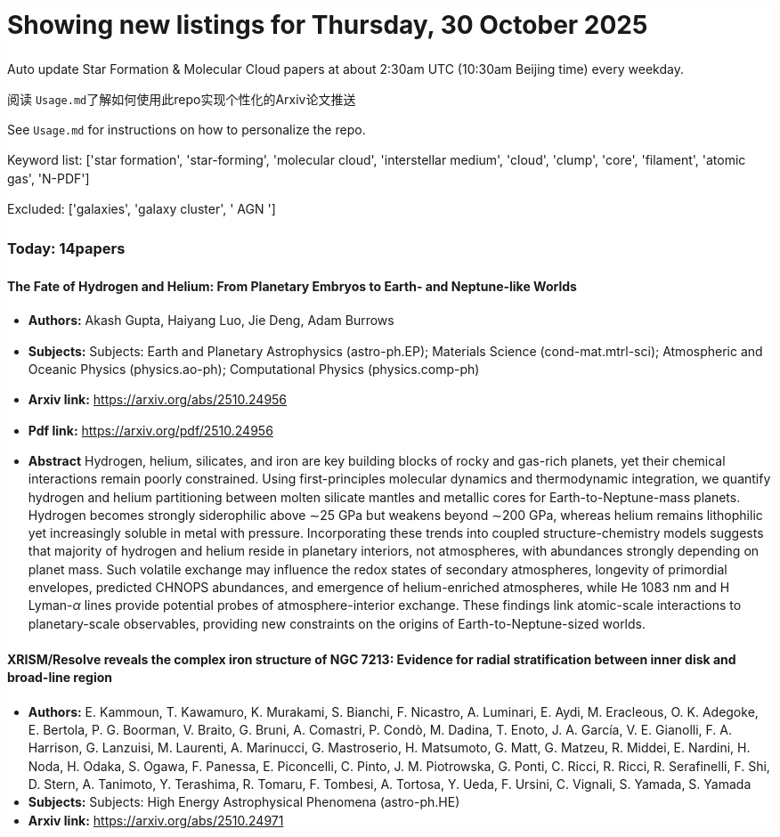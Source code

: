 # Showing new listings for Thursday, 30 October 2025
Auto update Star Formation & Molecular Cloud papers at about 2:30am UTC (10:30am Beijing time) every weekday.


阅读 `Usage.md`了解如何使用此repo实现个性化的Arxiv论文推送

See `Usage.md` for instructions on how to personalize the repo. 


Keyword list: ['star formation', 'star-forming', 'molecular cloud', 'interstellar medium', 'cloud', 'clump', 'core', 'filament', 'atomic gas', 'N-PDF']


Excluded: ['galaxies', 'galaxy cluster', ' AGN ']


### Today: 14papers 
#### The Fate of Hydrogen and Helium: From Planetary Embryos to Earth- and Neptune-like Worlds
 - **Authors:** Akash Gupta, Haiyang Luo, Jie Deng, Adam Burrows
 - **Subjects:** Subjects:
Earth and Planetary Astrophysics (astro-ph.EP); Materials Science (cond-mat.mtrl-sci); Atmospheric and Oceanic Physics (physics.ao-ph); Computational Physics (physics.comp-ph)
 - **Arxiv link:** https://arxiv.org/abs/2510.24956

 - **Pdf link:** https://arxiv.org/pdf/2510.24956

 - **Abstract**
 Hydrogen, helium, silicates, and iron are key building blocks of rocky and gas-rich planets, yet their chemical interactions remain poorly constrained. Using first-principles molecular dynamics and thermodynamic integration, we quantify hydrogen and helium partitioning between molten silicate mantles and metallic cores for Earth-to-Neptune-mass planets. Hydrogen becomes strongly siderophilic above $\sim$25 GPa but weakens beyond $\sim$200 GPa, whereas helium remains lithophilic yet increasingly soluble in metal with pressure. Incorporating these trends into coupled structure-chemistry models suggests that majority of hydrogen and helium reside in planetary interiors, not atmospheres, with abundances strongly depending on planet mass. Such volatile exchange may influence the redox states of secondary atmospheres, longevity of primordial envelopes, predicted CHNOPS abundances, and emergence of helium-enriched atmospheres, while He 1083 nm and H Lyman-$\alpha$ lines provide potential probes of atmosphere-interior exchange. These findings link atomic-scale interactions to planetary-scale observables, providing new constraints on the origins of Earth-to-Neptune-sized worlds.
#### XRISM/Resolve reveals the complex iron structure of NGC 7213: Evidence for radial stratification between inner disk and broad-line region
 - **Authors:** E. Kammoun, T. Kawamuro, K. Murakami, S. Bianchi, F. Nicastro, A. Luminari, E. Aydi, M. Eracleous, O. K. Adegoke, E. Bertola, P. G. Boorman, V. Braito, G. Bruni, A. Comastri, P. Condò, M. Dadina, T. Enoto, J. A. García, V. E. Gianolli, F. A. Harrison, G. Lanzuisi, M. Laurenti, A. Marinucci, G. Mastroserio, H. Matsumoto, G. Matt, G. Matzeu, R. Middei, E. Nardini, H. Noda, H. Odaka, S. Ogawa, F. Panessa, E. Piconcelli, C. Pinto, J. M. Piotrowska, G. Ponti, C. Ricci, R. Ricci, R. Serafinelli, F. Shi, D. Stern, A. Tanimoto, Y. Terashima, R. Tomaru, F. Tombesi, A. Tortosa, Y. Ueda, F. Ursini, C. Vignali, S. Yamada, S. Yamada
 - **Subjects:** Subjects:
High Energy Astrophysical Phenomena (astro-ph.HE)
 - **Arxiv link:** https://arxiv.org/abs/2510.24971
